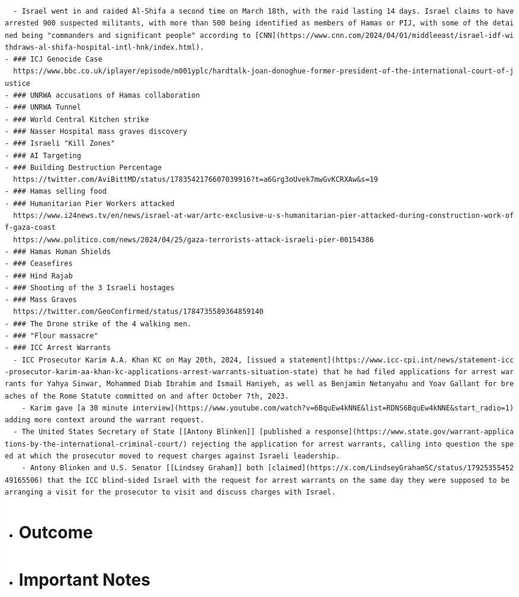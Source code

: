       - Israel went in and raided Al-Shifa a second time on March 18th, with the raid lasting 14 days. Israel claims to have arrested 900 suspected militants, with more than 500 being identified as members of Hamas or PIJ, with some of the detained being "commanders and significant people" according to [CNN](https://www.cnn.com/2024/04/01/middleeast/israel-idf-withdraws-al-shifa-hospital-intl-hnk/index.html).
    - ### ICJ Genocide Case
      https://www.bbc.co.uk/iplayer/episode/m001yplc/hardtalk-joan-donoghue-former-president-of-the-international-court-of-justice
    - ### UNRWA accusations of Hamas collaboration
    - ### UNRWA Tunnel
    - ### World Central Kitchen strike
    - ### Nasser Hospital mass graves discovery
    - ### Israeli "Kill Zones"
    - ### AI Targeting
    - ### Building Destruction Percentage
      https://twitter.com/AviBittMD/status/1783542176607039916?t=a6Grg3oUvek7mwGvKCRXAw&s=19
    - ### Hamas selling food
    - ### Humanitarian Pier Workers attacked
      https://www.i24news.tv/en/news/israel-at-war/artc-exclusive-u-s-humanitarian-pier-attacked-during-construction-work-off-gaza-coast
      https://www.politico.com/news/2024/04/25/gaza-terrorists-attack-israeli-pier-00154386
    - ### Hamas Human Shields
    - ### Ceasefires
    - ### Hind Rajab
    - ### Shooting of the 3 Israeli hostages
    - ### Mass Graves
      https://twitter.com/GeoConfirmed/status/1784735589364859140
    - ### The Drone strike of the 4 walking men.
    - ### "Flour massacre"
    - ### ICC Arrest Warrants
      - ICC Prosecutor Karim A.A. Khan KC on May 20th, 2024, [issued a statement](https://www.icc-cpi.int/news/statement-icc-prosecutor-karim-aa-khan-kc-applications-arrest-warrants-situation-state) that he had filed applications for arrest warrants for Yahya Sinwar, Mohammed Diab Ibrahim and Ismail Haniyeh, as well as Benjamin Netanyahu and Yoav Gallant for breaches of the Rome Statute committed on and after October 7th, 2023.
        - Karim gave [a 30 minute interview](https://www.youtube.com/watch?v=6BquEw4kNNE&list=RDNS6BquEw4kNNE&start_radio=1) adding more context around the warrant request.
      - The United States Secretary of State [[Antony Blinken]] [published a response](https://www.state.gov/warrant-applications-by-the-international-criminal-court/) rejecting the application for arrest warrants, calling into question the speed at which the prosecutor moved to request charges against Israeli leadership.
        - Antony Blinken and U.S. Senator [[Lindsey Graham]] both [claimed](https://x.com/LindseyGrahamSC/status/1792535545249165506) that the ICC blind-sided Israel with the request for arrest warrants on the same day they were supposed to be arranging a visit for the prosecutor to visit and discuss charges with Israel.
- # Outcome
- # Important Notes
#